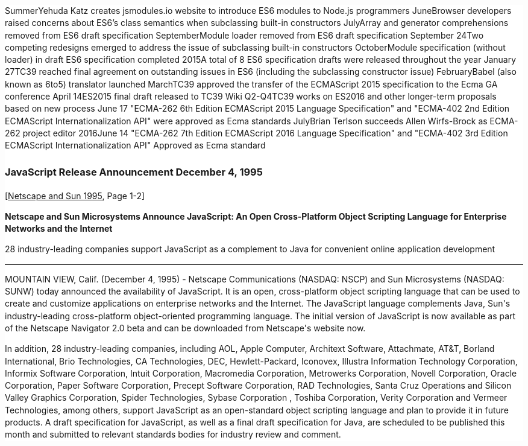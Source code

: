    <tr><td>Summer</td><td>Yehuda Katz creates jsmodules.io website to introduce ES6 modules to Node.js programmers</td></tr>
   <tr><td>June</td><td>Browser developers raised concerns about ES6’s class semantics when subclassing built-in constructors</td></tr>
   <tr><td>July</td><td>Array and generator comprehensions removed from ES6 draft specification</td></tr>
   <tr><td>September</td><td>Module loader removed from ES6 draft specification</td></tr>
   <tr><td>September 24</td><td>Two competing redesigns emerged to address the issue of subclassing built-in constructors</td></tr>
   <tr><td>October</td><td>Module specification (without loader) in draft ES6 specification completed</td></tr>
   <tr><td rowspan="8">2015</td><td></td><td>A total of 8 ES6 specification drafts were released throughout the year</td></tr>
   <tr><td>January 27</td><td>TC39 reached final agreement on outstanding issues in ES6 (including the subclassing constructor issue)</td></tr>
   <tr><td>February</td><td>Babel (also known as 6to5) translator launched</td></tr>
   <tr><td>March</td><td>TC39 approved the transfer of the ECMAScript 2015 specification to the Ecma GA conference</td></tr>
   <tr><td>April 14</td><td>ES2015 final draft released to TC39 Wiki</td></tr>
   <tr><td>Q2-Q4</td><td>TC39 works on ES2016 and other longer-term proposals based on new process</td></tr>
   <tr><td>June 17</td><td> "ECMA-262 6th Edition ECMAScript 2015 Language Specification" and "ECMA-402 2nd Edition ECMAScript Internationalization API" were approved as Ecma standards</td ></tr>
   <tr><td>July</td><td>Brian Terlson succeeds Allen Wirfs-Brock as ECMA-262 project editor</td></tr>
   <tr><td>2016</td><td>June 14</td><td> "ECMA-262 7th Edition ECMAScript 2016 Language Specification" and "ECMA-402 3rd Edition ECMAScript Internationalization API" Approved as Ecma standard</td></tr>
</table>

### JavaScript Release Announcement December 4, 1995

[[Netscape and Sun 1995](./references.md#netscape:press:javascript), Page 1-2]

**Netscape and Sun Microsystems Announce JavaScript: An Open Cross-Platform Object Scripting Language for Enterprise Networks and the Internet**

28 industry-leading companies support JavaScript as a complement to Java for convenient online application development

---

MOUNTAIN VIEW, Calif. (December 4, 1995) - Netscape Communications (NASDAQ: NSCP) and Sun Microsystems (NASDAQ: SUNW) today announced the availability of JavaScript. It is an open, cross-platform object scripting language that can be used to create and customize applications on enterprise networks and the Internet. The JavaScript language complements Java, Sun's industry-leading cross-platform object-oriented programming language. The initial version of JavaScript is now available as part of the Netscape Navigator 2.0 beta and can be downloaded from Netscape's website now.

In addition, 28 industry-leading companies, including AOL, Apple Computer, Architext Software, Attachmate, AT&T, Borland International, Brio Technologies, CA Technologies, DEC, Hewlett-Packard, Iconovex, Illustra Information Technology Corporation, Informix Software Corporation, Intuit Corporation, Macromedia Corporation, Metrowerks Corporation, Novell Corporation, Oracle Corporation, Paper Software Corporation, Precept Software Corporation, RAD Technologies, Santa Cruz Operations and Silicon Valley Graphics Corporation, Spider Technologies, Sybase Corporation , Toshiba Corporation, Verity Corporation and Vermeer Technologies, among others, support JavaScript as an open-standard object scripting language and plan to provide it in future products. A draft specification for JavaScript, as well as a final draft specification for Java, are scheduled to be published this month and submitted to relevant standards bodies for industry review and comment.

